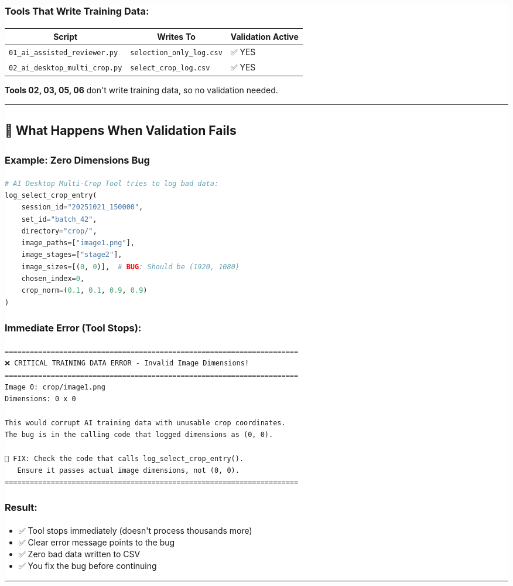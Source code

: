 ### **Tools That Write Training Data:**

| Script | Writes To | Validation Active |
|--------|-----------|-------------------|
| `01_ai_assisted_reviewer.py` | `selection_only_log.csv` | ✅ YES |
| `02_ai_desktop_multi_crop.py` | `select_crop_log.csv` | ✅ YES |

**Tools 02, 03, 05, 06** don't write training data, so no validation needed.

---

## 🚨 **What Happens When Validation Fails**

### **Example: Zero Dimensions Bug**

```python
# AI Desktop Multi-Crop Tool tries to log bad data:
log_select_crop_entry(
    session_id="20251021_150000",
    set_id="batch_42",
    directory="crop/",
    image_paths=["image1.png"],
    image_stages=["stage2"],
    image_sizes=[(0, 0)],  # BUG: Should be (1920, 1080)
    chosen_index=0,
    crop_norm=(0.1, 0.1, 0.9, 0.9)
)
```

### **Immediate Error (Tool Stops):**

```
======================================================================
❌ CRITICAL TRAINING DATA ERROR - Invalid Image Dimensions!
======================================================================
Image 0: crop/image1.png
Dimensions: 0 x 0

This would corrupt AI training data with unusable crop coordinates.
The bug is in the calling code that logged dimensions as (0, 0).

🔧 FIX: Check the code that calls log_select_crop_entry().
   Ensure it passes actual image dimensions, not (0, 0).
======================================================================
```

### **Result:**
- ✅ Tool stops immediately (doesn't process thousands more)
- ✅ Clear error message points to the bug
- ✅ Zero bad data written to CSV
- ✅ You fix the bug before continuing

---